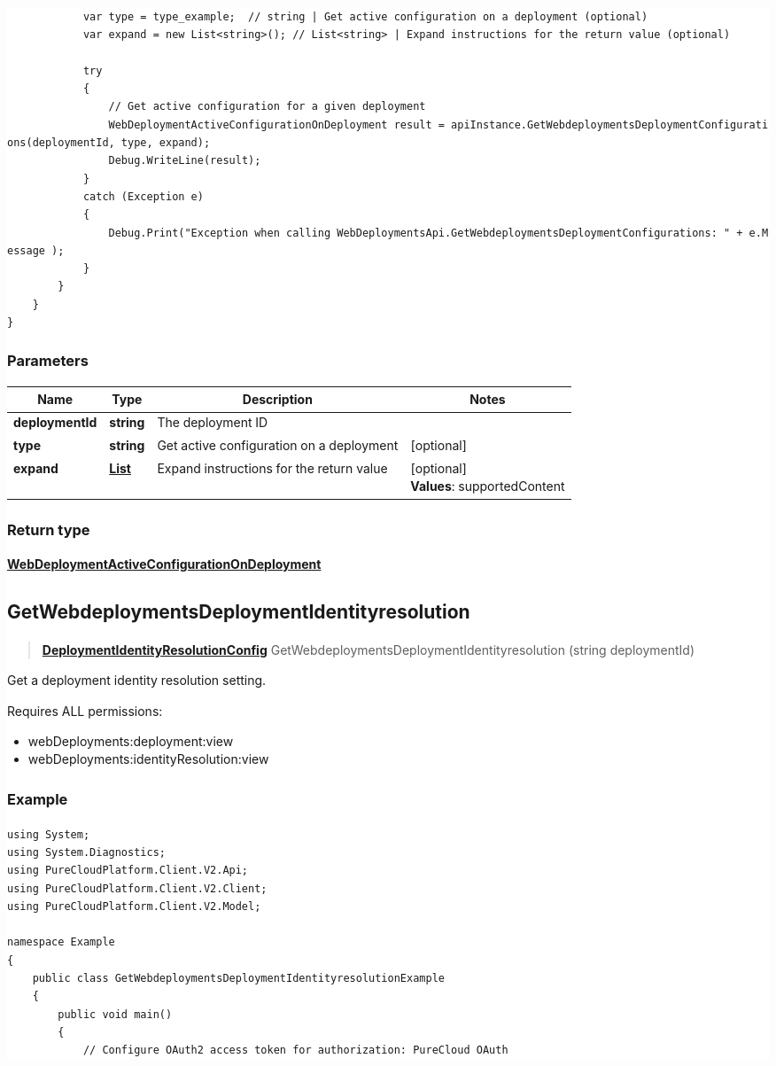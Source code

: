 ```{"language":"csharp"}
            var type = type_example;  // string | Get active configuration on a deployment (optional) 
            var expand = new List<string>(); // List<string> | Expand instructions for the return value (optional) 

            try
            { 
                // Get active configuration for a given deployment
                WebDeploymentActiveConfigurationOnDeployment result = apiInstance.GetWebdeploymentsDeploymentConfigurations(deploymentId, type, expand);
                Debug.WriteLine(result);
            }
            catch (Exception e)
            {
                Debug.Print("Exception when calling WebDeploymentsApi.GetWebdeploymentsDeploymentConfigurations: " + e.Message );
            }
        }
    }
}
```

### Parameters


|Name | Type | Description  | Notes |
|------------- | ------------- | ------------- | -------------|
| **deploymentId** | **string**| The deployment ID |  |
| **type** | **string**| Get active configuration on a deployment | [optional]  |
| **expand** | [**List<string>**](string)| Expand instructions for the return value | [optional] <br />**Values**: supportedContent |

### Return type

[**WebDeploymentActiveConfigurationOnDeployment**](WebDeploymentActiveConfigurationOnDeployment)


## GetWebdeploymentsDeploymentIdentityresolution

> [**DeploymentIdentityResolutionConfig**](DeploymentIdentityResolutionConfig) GetWebdeploymentsDeploymentIdentityresolution (string deploymentId)


Get a deployment identity resolution setting.

Requires ALL permissions: 

* webDeployments:deployment:view
* webDeployments:identityResolution:view

### Example
```{"language":"csharp"}
using System;
using System.Diagnostics;
using PureCloudPlatform.Client.V2.Api;
using PureCloudPlatform.Client.V2.Client;
using PureCloudPlatform.Client.V2.Model;

namespace Example
{
    public class GetWebdeploymentsDeploymentIdentityresolutionExample
    {
        public void main()
        { 
            // Configure OAuth2 access token for authorization: PureCloud OAuth
```